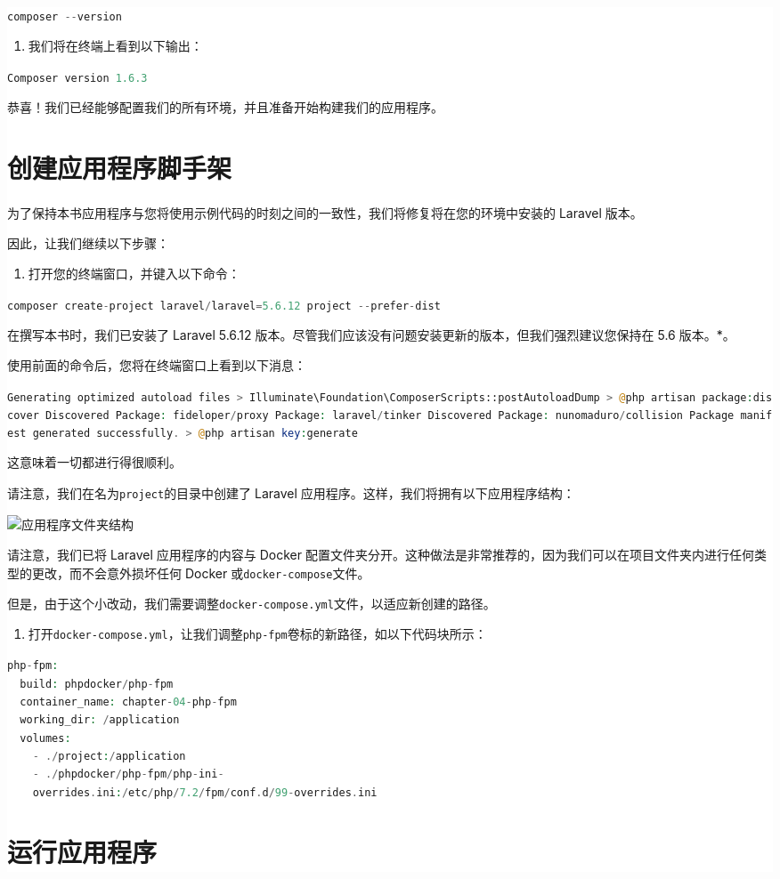```php
composer --version
```

1.  我们将在终端上看到以下输出：

```php
Composer version 1.6.3
```

恭喜！我们已经能够配置我们的所有环境，并且准备开始构建我们的应用程序。

# 创建应用程序脚手架

为了保持本书应用程序与您将使用示例代码的时刻之间的一致性，我们将修复将在您的环境中安装的 Laravel 版本。

因此，让我们继续以下步骤：

1.  打开您的终端窗口，并键入以下命令：

```php
composer create-project laravel/laravel=5.6.12 project --prefer-dist
```

在撰写本书时，我们已安装了 Laravel 5.6.12 版本。尽管我们应该没有问题安装更新的版本，但我们强烈建议您保持在 5.6 版本。*。

使用前面的命令后，您将在终端窗口上看到以下消息：

```php
Generating optimized autoload files > Illuminate\Foundation\ComposerScripts::postAutoloadDump > @php artisan package:discover Discovered Package: fideloper/proxy Package: laravel/tinker Discovered Package: nunomaduro/collision Package manifest generated successfully. > @php artisan key:generate
```

这意味着一切都进行得很顺利。

请注意，我们在名为`project`的目录中创建了 Laravel 应用程序。这样，我们将拥有以下应用程序结构：

![](img/5b225857-3596-422e-a801-5b2cdb59856c.png)应用程序文件夹结构

请注意，我们已将 Laravel 应用程序的内容与 Docker 配置文件夹分开。这种做法是非常推荐的，因为我们可以在项目文件夹内进行任何类型的更改，而不会意外损坏任何 Docker 或`docker-compose`文件。

但是，由于这个小改动，我们需要调整`docker-compose.yml`文件，以适应新创建的路径。

1.  打开`docker-compose.yml`，让我们调整`php-fpm`卷标的新路径，如以下代码块所示：

```php
php-fpm:
  build: phpdocker/php-fpm
  container_name: chapter-04-php-fpm
  working_dir: /application
  volumes:
    - ./project:/application
    - ./phpdocker/php-fpm/php-ini-
    overrides.ini:/etc/php/7.2/fpm/conf.d/99-overrides.ini
```

# 运行应用程序
